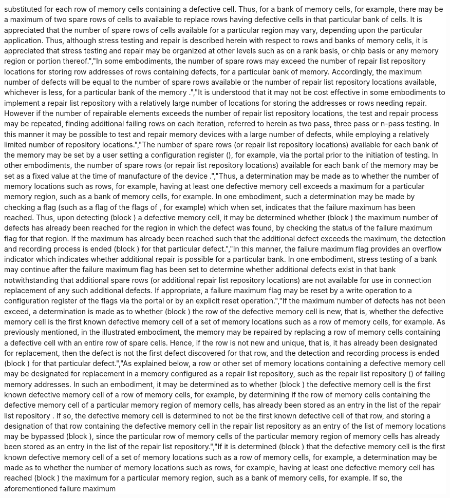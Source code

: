 substituted for each row of memory cells containing a defective cell. Thus, for a bank of memory cells, for example, there may be a maximum of two spare rows of cells to available to replace rows having defective cells in that particular bank of cells. It is appreciated that the number of spare rows of cells available for a particular region may vary, depending upon the particular application. Thus, although stress testing and repair is described herein with respect to rows and banks of memory cells, it is appreciated that stress testing and repair may be organized at other levels such as on a rank basis, or chip basis or any memory region or portion thereof.","In some embodiments, the number of spare rows may exceed the number of repair list repository locations for storing row addresses of rows containing defects, for a particular bank of memory. Accordingly, the maximum number of defects will be equal to the number of spare rows available or the number of repair list repository locations available, whichever is less, for a particular bank of the memory .","It is understood that it may not be cost effective in some embodiments to implement a repair list repository  with a relatively large number of locations for storing the addresses or rows needing repair. However if the number of repairable elements exceeds the number of repair list repository locations, the test and repair process may be repeated, finding additional failing rows on each iteration, referred to herein as two pass, three pass or n-pass testing. In this manner it may be possible to test and repair memory devices with a large number of defects, while employing a relatively limited number of repository locations.","The number of spare rows (or repair list repository locations) available for each bank of the memory  may be set by a user setting a configuration register  (), for example, via the portal  prior to the initiation of testing. In other embodiments, the number of spare rows (or repair list repository locations) available for each bank of the memory  may be set as a fixed value at the time of manufacture of the device .","Thus, a determination may be made as to whether the number of memory locations such as rows, for example, having at least one defective memory cell exceeds a maximum for a particular memory region, such as a bank of memory cells, for example. In one embodiment, such a determination may be made by checking a flag (such as a flag of the flags  of , for example) which when set, indicates that the failure maximum has been reached. Thus, upon detecting (block ) a defective memory cell, it may be determined whether (block ) the maximum number of defects has already been reached for the region in which the defect was found, by checking the status of the failure maximum flag for that region. If the maximum has already been reached such that the additional defect exceeds the maximum, the detection and recording process is ended (block ) for that particular defect.","In this manner, the failure maximum flag provides an overflow indicator which indicates whether additional repair is possible for a particular bank. In one embodiment, stress testing of a bank may continue after the failure maximum flag has been set to determine whether additional defects exist in that bank notwithstanding that additional spare rows (or additional repair list repository locations) are not available for use in connection replacement of any such additional defects. If appropriate, a failure maximum flag may be reset by a write operation to a configuration register of the flags  via the portal  or by an explicit reset operation.","If the maximum number of defects has not been exceed, a determination is made as to whether (block ) the row of the defective memory cell is new, that is, whether the defective memory cell is the first known defective memory cell of a set of memory locations such as a row of memory cells, for example. As previously mentioned, in the illustrated embodiment, the memory may be repaired by replacing a row of memory cells containing a defective cell with an entire row of spare cells. Hence, if the row is not new and unique, that is, it has already been designated for replacement, then the defect is not the first defect discovered for that row, and the detection and recording process is ended (block ) for that particular defect.","As explained below, a row or other set of memory locations containing a defective memory cell may be designated for replacement in a memory configured as a repair list repository, such as the repair list repository  () of failing memory addresses. In such an embodiment, it may be determined as to whether (block ) the defective memory cell is the first known defective memory cell of a row of memory cells, for example, by determining if the row of memory cells containing the defective memory cell of a particular memory region of memory cells, has already been stored as an entry in the list of the repair list repository . If so, the defective memory cell is determined to not be the first known defective cell of that row, and storing a designation of that row containing the defective memory cell in the repair list repository as an entry of the list of memory locations may be bypassed (block ), since the particular row of memory cells of the particular memory region of memory cells has already been stored as an entry in the list of the repair list repository.","If it is determined (block ) that the defective memory cell is the first known defective memory cell of a set of memory locations such as a row of memory cells, for example, a determination may be made as to whether the number of memory locations such as rows, for example, having at least one defective memory cell has reached (block ) the maximum for a particular memory region, such as a bank of memory cells, for example. If so, the aforementioned failure maximum